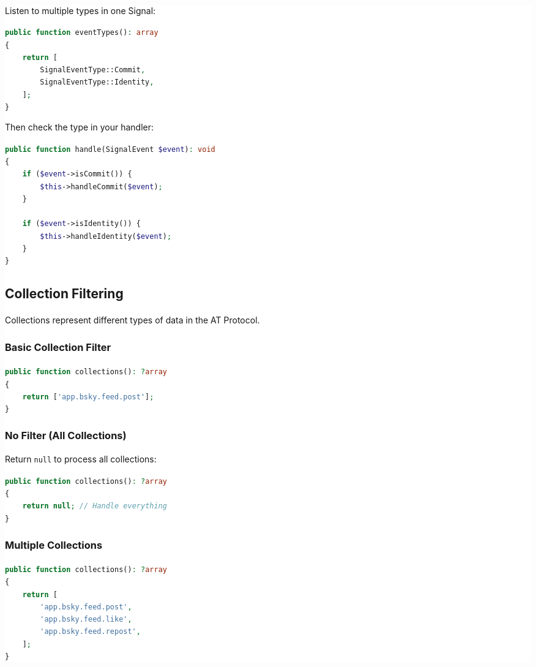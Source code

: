 Listen to multiple types in one Signal:

```php
public function eventTypes(): array
{
    return [
        SignalEventType::Commit,
        SignalEventType::Identity,
    ];
}
```

Then check the type in your handler:

```php
public function handle(SignalEvent $event): void
{
    if ($event->isCommit()) {
        $this->handleCommit($event);
    }

    if ($event->isIdentity()) {
        $this->handleIdentity($event);
    }
}
```

## Collection Filtering

Collections represent different types of data in the AT Protocol.

### Basic Collection Filter

```php
public function collections(): ?array
{
    return ['app.bsky.feed.post'];
}
```

### No Filter (All Collections)

Return `null` to process all collections:

```php
public function collections(): ?array
{
    return null; // Handle everything
}
```

### Multiple Collections

```php
public function collections(): ?array
{
    return [
        'app.bsky.feed.post',
        'app.bsky.feed.like',
        'app.bsky.feed.repost',
    ];
}
```
